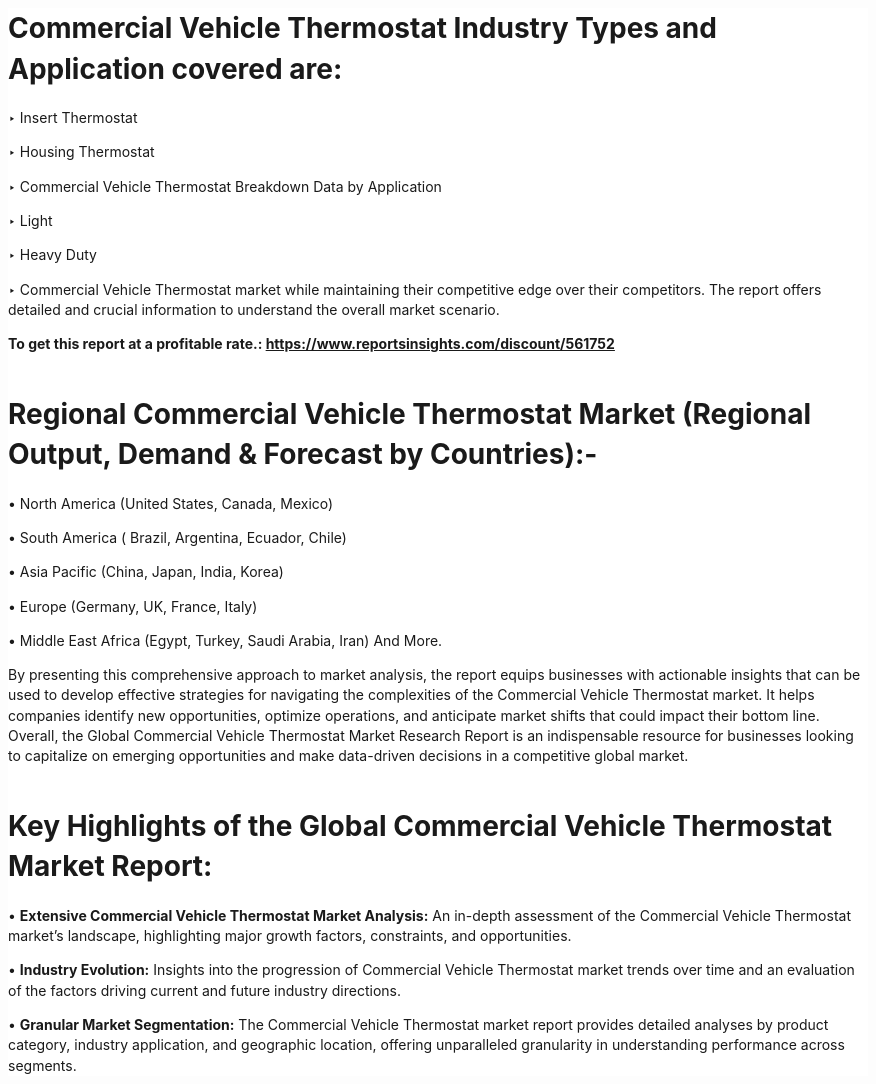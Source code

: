 </table>

# <strong>Commercial Vehicle Thermostat Industry Types and Application covered are:</strong>

‣ Insert Thermostat

   ‣ Housing Thermostat

‣ Commercial Vehicle Thermostat Breakdown Data by Application

   ‣ Light

   ‣ Heavy Duty

   ‣ Commercial Vehicle Thermostat market while maintaining their competitive edge over their competitors. The report offers detailed and crucial information to understand the overall market scenario.

<strong>To get this report at a profitable rate.: <a href=https://www.reportsinsights.com/discount/561752>https://www.reportsinsights.com/discount/561752</a></strong></font>

# <strong>Regional Commercial Vehicle Thermostat Market (Regional Output, Demand &amp; Forecast by Countries):-</strong>

• North America (United States, Canada, Mexico)

• South America ( Brazil, Argentina, Ecuador, Chile)

• Asia Pacific (China, Japan, India, Korea)

• Europe (Germany, UK, France, Italy)

• Middle East Africa (Egypt, Turkey, Saudi Arabia, Iran) And More.

By presenting this comprehensive approach to market analysis, the report equips businesses with actionable insights that can be used to develop effective strategies for navigating the complexities of the Commercial Vehicle Thermostat market. It helps companies identify new opportunities, optimize operations, and anticipate market shifts that could impact their bottom line. Overall, the Global Commercial Vehicle Thermostat Market Research Report is an indispensable resource for businesses looking to capitalize on emerging opportunities and make data-driven decisions in a competitive global market.

# <strong>Key Highlights of the Global Commercial Vehicle Thermostat Market Report:</strong>

• <strong>Extensive Commercial Vehicle Thermostat Market Analysis:</strong> An in-depth assessment of the Commercial Vehicle Thermostat market’s landscape, highlighting major growth factors, constraints, and opportunities.

• <strong>Industry Evolution:</strong> Insights into the progression of Commercial Vehicle Thermostat market trends over time and an evaluation of the factors driving current and future industry directions.

• <strong>Granular Market Segmentation:</strong> The Commercial Vehicle Thermostat market report provides detailed analyses by product category, industry application, and geographic location, offering unparalleled granularity in understanding performance across segments.
